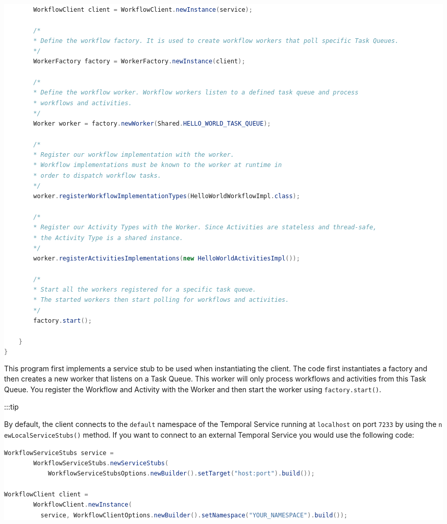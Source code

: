 ```java
        WorkflowClient client = WorkflowClient.newInstance(service);

        /*
        * Define the workflow factory. It is used to create workflow workers that poll specific Task Queues.
        */
        WorkerFactory factory = WorkerFactory.newInstance(client);

        /*
        * Define the workflow worker. Workflow workers listen to a defined task queue and process
        * workflows and activities.
        */
        Worker worker = factory.newWorker(Shared.HELLO_WORLD_TASK_QUEUE);

        /*
        * Register our workflow implementation with the worker.
        * Workflow implementations must be known to the worker at runtime in
        * order to dispatch workflow tasks.
        */
        worker.registerWorkflowImplementationTypes(HelloWorldWorkflowImpl.class);

        /*
        * Register our Activity Types with the Worker. Since Activities are stateless and thread-safe,
        * the Activity Type is a shared instance.
        */
        worker.registerActivitiesImplementations(new HelloWorldActivitiesImpl());

        /*
        * Start all the workers registered for a specific task queue.
        * The started workers then start polling for workflows and activities.
        */
        factory.start();

    }
}
```


This program first implements a service stub to be used when instantiating the client. The code first instantiates a factory and then creates a new worker that listens on a Task Queue. This worker will only process workflows and activities from this Task Queue. You register the Workflow and Activity with the Worker and then start the worker using `factory.start()`.


:::tip

By default, the client connects to the `default` namespace of the Temporal Service running at `localhost` on port `7233` by using the `newLocalServiceStubs()` method. If you want to connect to an external Temporal Service you would use the following code:

```java
WorkflowServiceStubs service =
        WorkflowServiceStubs.newServiceStubs(
            WorkflowServiceStubsOptions.newBuilder().setTarget("host:port").build());

WorkflowClient client = 
        WorkflowClient.newInstance(
          service, WorkflowClientOptions.newBuilder().setNamespace("YOUR_NAMESPACE").build());
```
